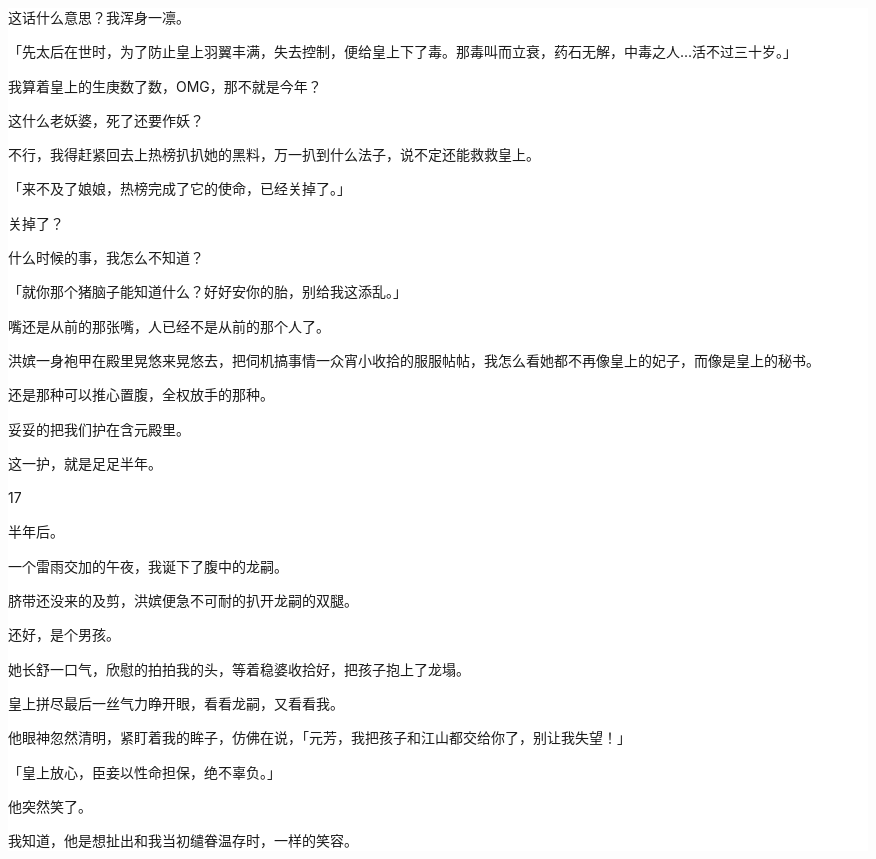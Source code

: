 这话什么意思？我浑身一凛。


「先太后在世时，为了防止皇上羽翼丰满，失去控制，便给皇上下了毒。那毒叫而立衰，药石无解，中毒之人...活不过三十岁。」


我算着皇上的生庚数了数，OMG，那不就是今年？


这什么老妖婆，死了还要作妖？


不行，我得赶紧回去上热榜扒扒她的黑料，万一扒到什么法子，说不定还能救救皇上。


「来不及了娘娘，热榜完成了它的使命，已经关掉了。」


关掉了？


什么时候的事，我怎么不知道？


「就你那个猪脑子能知道什么？好好安你的胎，别给我这添乱。」


嘴还是从前的那张嘴，人已经不是从前的那个人了。


洪嫔一身袍甲在殿里晃悠来晃悠去，把伺机搞事情一众宵小收拾的服服帖帖，我怎么看她都不再像皇上的妃子，而像是皇上的秘书。


还是那种可以推心置腹，全权放手的那种。


妥妥的把我们护在含元殿里。


这一护，就是足足半年。


17


半年后。


一个雷雨交加的午夜，我诞下了腹中的龙嗣。


脐带还没来的及剪，洪嫔便急不可耐的扒开龙嗣的双腿。


还好，是个男孩。


她长舒一口气，欣慰的拍拍我的头，等着稳婆收拾好，把孩子抱上了龙塌。


皇上拼尽最后一丝气力睁开眼，看看龙嗣，又看看我。


他眼神忽然清明，紧盯着我的眸子，仿佛在说，「元芳，我把孩子和江山都交给你了，别让我失望！」


「皇上放心，臣妾以性命担保，绝不辜负。」


他突然笑了。


我知道，他是想扯出和我当初缱眷温存时，一样的笑容。
